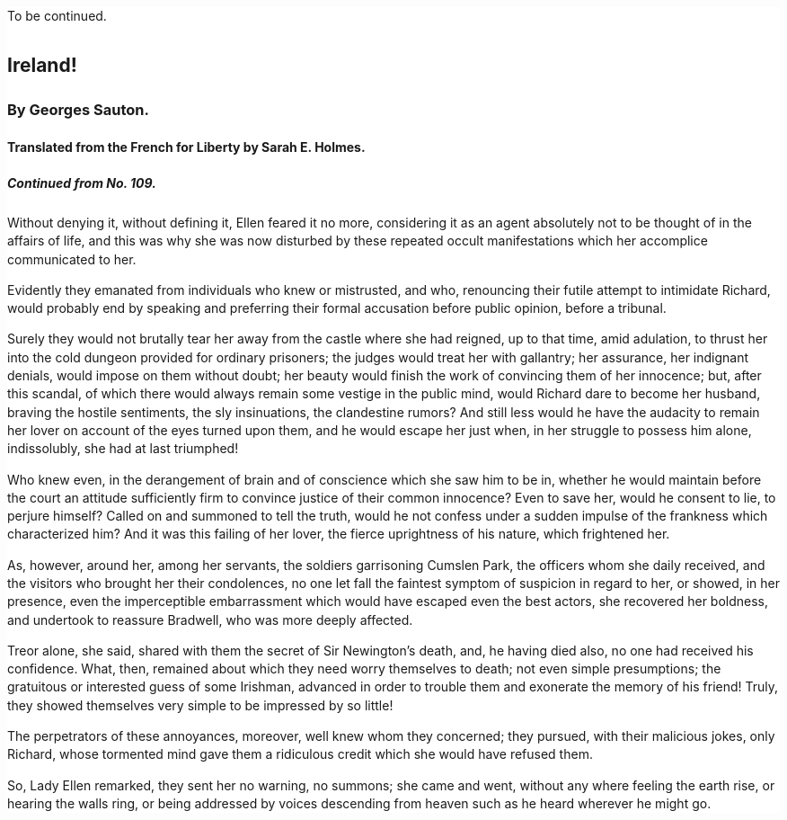 To be continued.

## Ireland!

### By Georges Sauton.

#### Translated from the French for Liberty by Sarah E. Holmes.

##### Continued from No. 109.

Without denying it, without defining it, Ellen feared it no more, considering it as an agent absolutely not to be thought of in the affairs of life, and this was why she was now disturbed by these repeated occult manifestations which her accomplice communicated to her.

Evidently they emanated from individuals who knew or mistrusted, and who, renouncing their futile attempt to intimidate Richard, would probably end by speaking and preferring their formal accusation before public opinion, before a tribunal.

Surely they would not brutally tear her away from the castle where she had reigned, up to that time, amid adulation, to thrust her into the cold dungeon provided for ordinary prisoners; the judges would treat her with gallantry; her assurance, her indignant denials, would impose on them without doubt; her beauty would finish the work of convincing them of her innocence; but, after this scandal, of which there would always remain some vestige in the public mind, would Richard dare to become her husband, braving the hostile sentiments, the sly insinuations, the clandestine rumors? And still less would he have the audacity to remain her lover on account of the eyes turned upon them, and he would escape her just when, in her struggle to possess him alone, indissolubly, she had at last triumphed!

Who knew even, in the derangement of brain and of conscience which she saw him to be in, whether he would maintain before the court an attitude sufficiently firm to convince justice of their common innocence? Even to save her, would he consent to lie, to perjure himself? Called on and summoned to tell the truth, would he not confess under a sudden impulse of the frankness which characterized him? And it was this failing of her lover, the fierce uprightness of his nature, which frightened her.

As, however, around her, among her servants, the soldiers garrisoning Cumslen Park, the officers whom she daily received, and the visitors who brought her their condolences, no one let fall the faintest symptom of suspicion in regard to her, or showed, in her presence, even the imperceptible embarrassment which would have escaped even the best actors, she recovered her boldness, and undertook to reassure Bradwell, who was more deeply affected.

Treor alone, she said, shared with them the secret of Sir Newington’s death, and, he having died also, no one had received his confidence. What, then, remained about which they need worry themselves to death; not even simple presumptions; the gratuitous or interested guess of some Irishman, advanced in order to trouble them and exonerate the memory of his friend! Truly, they showed themselves very simple to be impressed by so little!

The perpetrators of these annoyances, moreover, well knew whom they concerned; they pursued, with their malicious jokes, only Richard, whose tormented mind gave them a ridiculous credit which she would have refused them.

So, Lady Ellen remarked, they sent her no warning, no summons; she came and went, without any where feeling the earth rise, or hearing the walls ring, or being addressed by voices descending from heaven such as he heard wherever he might go.
